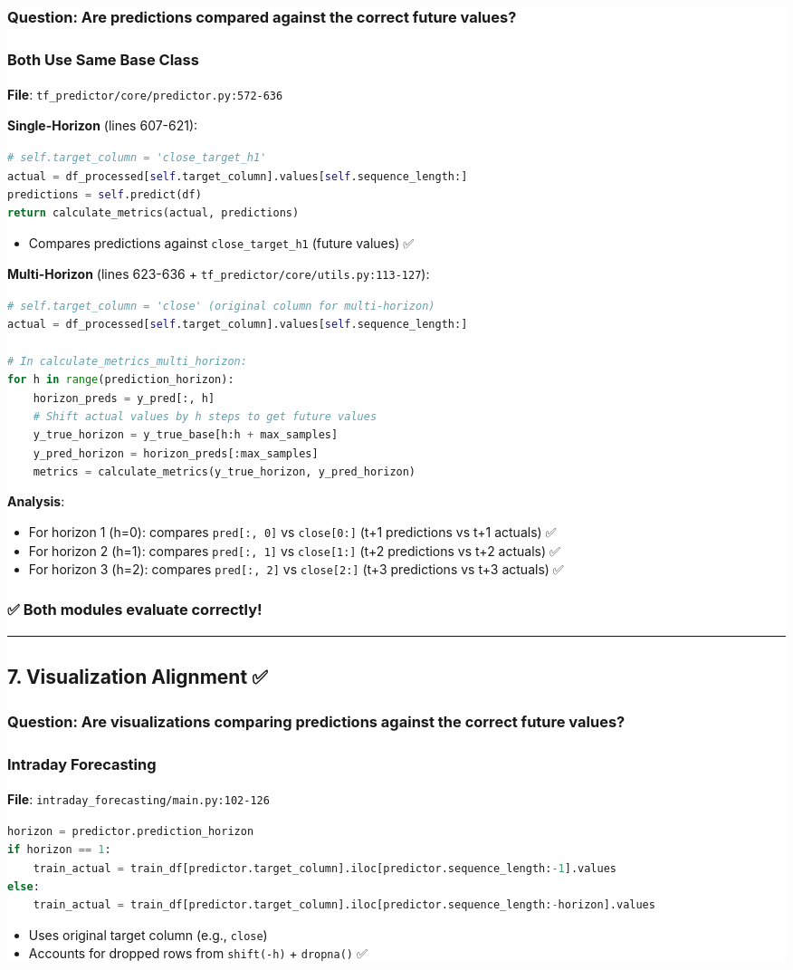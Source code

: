 ### Question: Are predictions compared against the correct future values?

### Both Use Same Base Class
**File**: `tf_predictor/core/predictor.py:572-636`

**Single-Horizon** (lines 607-621):
```python
# self.target_column = 'close_target_h1'
actual = df_processed[self.target_column].values[self.sequence_length:]
predictions = self.predict(df)
return calculate_metrics(actual, predictions)
```
- Compares predictions against `close_target_h1` (future values) ✅

**Multi-Horizon** (lines 623-636 + `tf_predictor/core/utils.py:113-127`):
```python
# self.target_column = 'close' (original column for multi-horizon)
actual = df_processed[self.target_column].values[self.sequence_length:]

# In calculate_metrics_multi_horizon:
for h in range(prediction_horizon):
    horizon_preds = y_pred[:, h]
    # Shift actual values by h steps to get future values
    y_true_horizon = y_true_base[h:h + max_samples]
    y_pred_horizon = horizon_preds[:max_samples]
    metrics = calculate_metrics(y_true_horizon, y_pred_horizon)
```

**Analysis**:
- For horizon 1 (h=0): compares `pred[:, 0]` vs `close[0:]` (t+1 predictions vs t+1 actuals) ✅
- For horizon 2 (h=1): compares `pred[:, 1]` vs `close[1:]` (t+2 predictions vs t+2 actuals) ✅
- For horizon 3 (h=2): compares `pred[:, 2]` vs `close[2:]` (t+3 predictions vs t+3 actuals) ✅

### ✅ Both modules evaluate correctly!

---

## 7. Visualization Alignment ✅

### Question: Are visualizations comparing predictions against the correct future values?

### Intraday Forecasting
**File**: `intraday_forecasting/main.py:102-126`

```python
horizon = predictor.prediction_horizon
if horizon == 1:
    train_actual = train_df[predictor.target_column].iloc[predictor.sequence_length:-1].values
else:
    train_actual = train_df[predictor.target_column].iloc[predictor.sequence_length:-horizon].values
```
- Uses original target column (e.g., `close`)
- Accounts for dropped rows from `shift(-h)` + `dropna()` ✅

